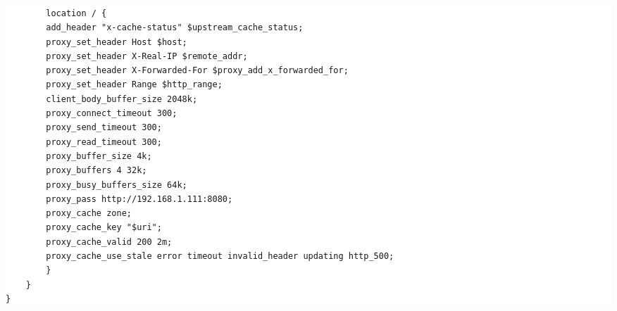 ```nginx
        location / {
        add_header "x-cache-status" $upstream_cache_status;
        proxy_set_header Host $host;
        proxy_set_header X-Real-IP $remote_addr;
        proxy_set_header X-Forwarded-For $proxy_add_x_forwarded_for;
        proxy_set_header Range $http_range;
        client_body_buffer_size 2048k;
        proxy_connect_timeout 300;
        proxy_send_timeout 300;
        proxy_read_timeout 300;
        proxy_buffer_size 4k;
        proxy_buffers 4 32k;
        proxy_busy_buffers_size 64k;
        proxy_pass http://192.168.1.111:8080;
        proxy_cache zone;
        proxy_cache_key "$uri";
        proxy_cache_valid 200 2m;
        proxy_cache_use_stale error timeout invalid_header updating http_500;
        }
    }
}
```





